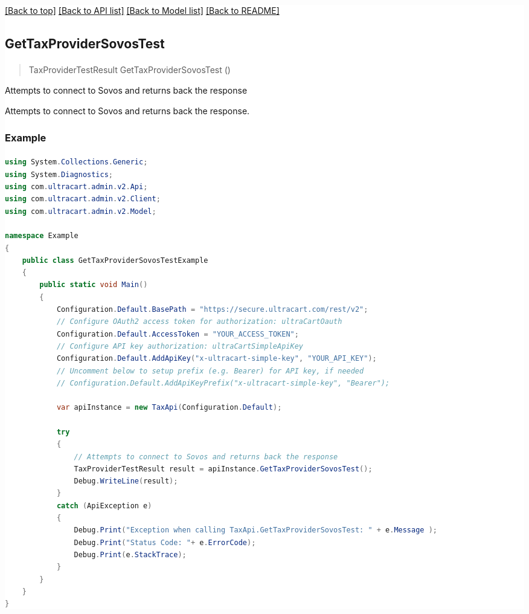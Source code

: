 [[Back to top]](#)
[[Back to API list]](../README.md#documentation-for-api-endpoints)
[[Back to Model list]](../README.md#documentation-for-models)
[[Back to README]](../README.md)


## GetTaxProviderSovosTest

> TaxProviderTestResult GetTaxProviderSovosTest ()

Attempts to connect to Sovos and returns back the response

Attempts to connect to Sovos and returns back the response. 

### Example

```csharp
using System.Collections.Generic;
using System.Diagnostics;
using com.ultracart.admin.v2.Api;
using com.ultracart.admin.v2.Client;
using com.ultracart.admin.v2.Model;

namespace Example
{
    public class GetTaxProviderSovosTestExample
    {
        public static void Main()
        {
            Configuration.Default.BasePath = "https://secure.ultracart.com/rest/v2";
            // Configure OAuth2 access token for authorization: ultraCartOauth
            Configuration.Default.AccessToken = "YOUR_ACCESS_TOKEN";
            // Configure API key authorization: ultraCartSimpleApiKey
            Configuration.Default.AddApiKey("x-ultracart-simple-key", "YOUR_API_KEY");
            // Uncomment below to setup prefix (e.g. Bearer) for API key, if needed
            // Configuration.Default.AddApiKeyPrefix("x-ultracart-simple-key", "Bearer");

            var apiInstance = new TaxApi(Configuration.Default);

            try
            {
                // Attempts to connect to Sovos and returns back the response
                TaxProviderTestResult result = apiInstance.GetTaxProviderSovosTest();
                Debug.WriteLine(result);
            }
            catch (ApiException e)
            {
                Debug.Print("Exception when calling TaxApi.GetTaxProviderSovosTest: " + e.Message );
                Debug.Print("Status Code: "+ e.ErrorCode);
                Debug.Print(e.StackTrace);
            }
        }
    }
}
```
